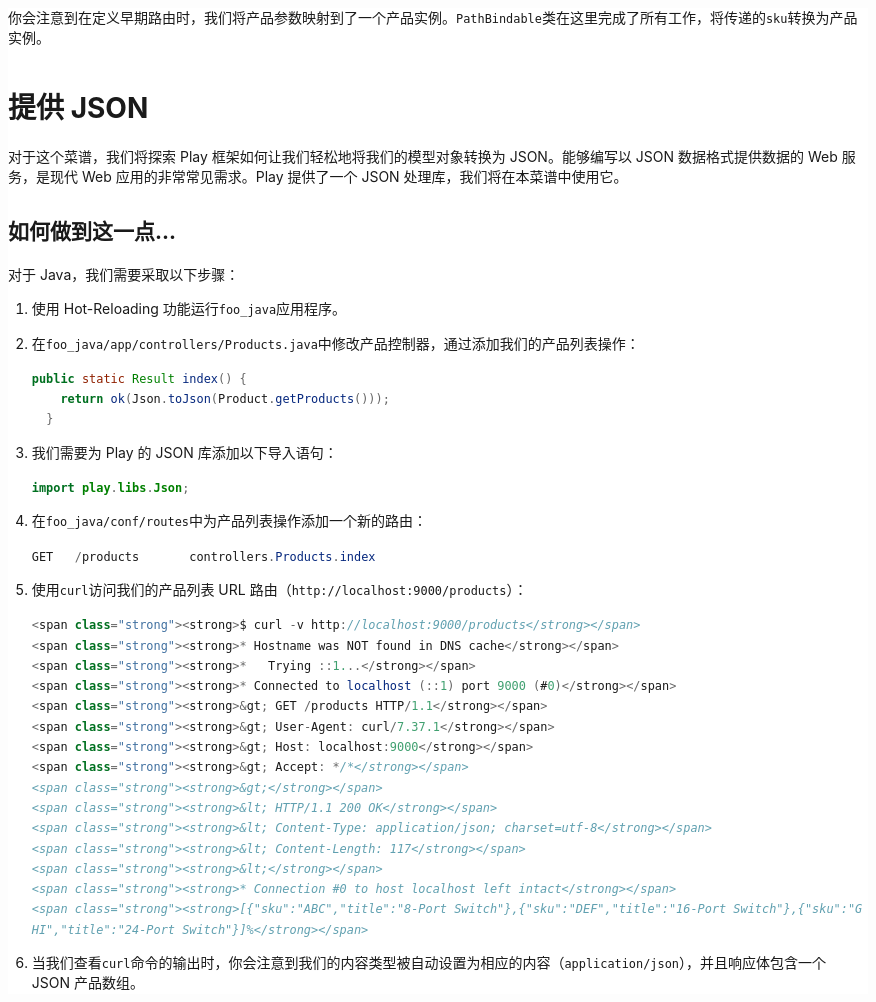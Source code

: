 你会注意到在定义早期路由时，我们将产品参数映射到了一个产品实例。`PathBindable`类在这里完成了所有工作，将传递的`sku`转换为产品实例。

# 提供 JSON

对于这个菜谱，我们将探索 Play 框架如何让我们轻松地将我们的模型对象转换为 JSON。能够编写以 JSON 数据格式提供数据的 Web 服务，是现代 Web 应用的非常常见需求。Play 提供了一个 JSON 处理库，我们将在本菜谱中使用它。

## 如何做到这一点...

对于 Java，我们需要采取以下步骤：

1.  使用 Hot-Reloading 功能运行`foo_java`应用程序。

1.  在`foo_java/app/controllers/Products.java`中修改产品控制器，通过添加我们的产品列表操作：

    ```java
    public static Result index() {
        return ok(Json.toJson(Product.getProducts()));
      }
    ```

1.  我们需要为 Play 的 JSON 库添加以下导入语句：

    ```java
    import play.libs.Json;
    ```

1.  在`foo_java/conf/routes`中为产品列表操作添加一个新的路由：

    ```java
    GET   /products       controllers.Products.index
    ```

1.  使用`curl`访问我们的产品列表 URL 路由（`http://localhost:9000/products`）：

    ```java
    <span class="strong"><strong>$ curl -v http://localhost:9000/products</strong></span>
    <span class="strong"><strong>* Hostname was NOT found in DNS cache</strong></span>
    <span class="strong"><strong>*   Trying ::1...</strong></span>
    <span class="strong"><strong>* Connected to localhost (::1) port 9000 (#0)</strong></span>
    <span class="strong"><strong>&gt; GET /products HTTP/1.1</strong></span>
    <span class="strong"><strong>&gt; User-Agent: curl/7.37.1</strong></span>
    <span class="strong"><strong>&gt; Host: localhost:9000</strong></span>
    <span class="strong"><strong>&gt; Accept: */*</strong></span>
    <span class="strong"><strong>&gt;</strong></span>
    <span class="strong"><strong>&lt; HTTP/1.1 200 OK</strong></span>
    <span class="strong"><strong>&lt; Content-Type: application/json; charset=utf-8</strong></span>
    <span class="strong"><strong>&lt; Content-Length: 117</strong></span>
    <span class="strong"><strong>&lt;</strong></span>
    <span class="strong"><strong>* Connection #0 to host localhost left intact</strong></span>
    <span class="strong"><strong>[{"sku":"ABC","title":"8-Port Switch"},{"sku":"DEF","title":"16-Port Switch"},{"sku":"GHI","title":"24-Port Switch"}]%</strong></span>
    ```

1.  当我们查看`curl`命令的输出时，你会注意到我们的内容类型被自动设置为相应的内容（`application/json`），并且响应体包含一个 JSON 产品数组。
